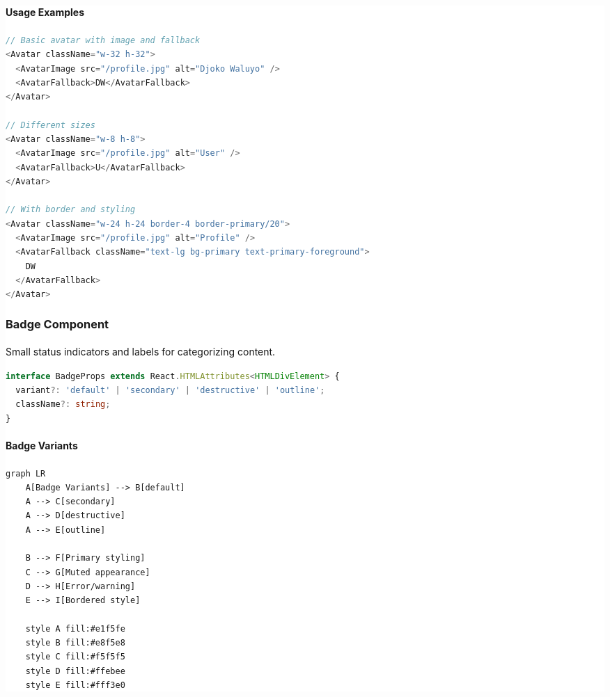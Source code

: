 #### Usage Examples

```typescript
// Basic avatar with image and fallback
<Avatar className="w-32 h-32">
  <AvatarImage src="/profile.jpg" alt="Djoko Waluyo" />
  <AvatarFallback>DW</AvatarFallback>
</Avatar>

// Different sizes
<Avatar className="w-8 h-8">
  <AvatarImage src="/profile.jpg" alt="User" />
  <AvatarFallback>U</AvatarFallback>
</Avatar>

// With border and styling
<Avatar className="w-24 h-24 border-4 border-primary/20">
  <AvatarImage src="/profile.jpg" alt="Profile" />
  <AvatarFallback className="text-lg bg-primary text-primary-foreground">
    DW
  </AvatarFallback>
</Avatar>
```

### Badge Component

Small status indicators and labels for categorizing content.

```typescript
interface BadgeProps extends React.HTMLAttributes<HTMLDivElement> {
  variant?: 'default' | 'secondary' | 'destructive' | 'outline';
  className?: string;
}
```

#### Badge Variants

```mermaid
graph LR
    A[Badge Variants] --> B[default]
    A --> C[secondary]
    A --> D[destructive]
    A --> E[outline]
    
    B --> F[Primary styling]
    C --> G[Muted appearance]
    D --> H[Error/warning]
    E --> I[Bordered style]
    
    style A fill:#e1f5fe
    style B fill:#e8f5e8
    style C fill:#f5f5f5
    style D fill:#ffebee
    style E fill:#fff3e0
```
